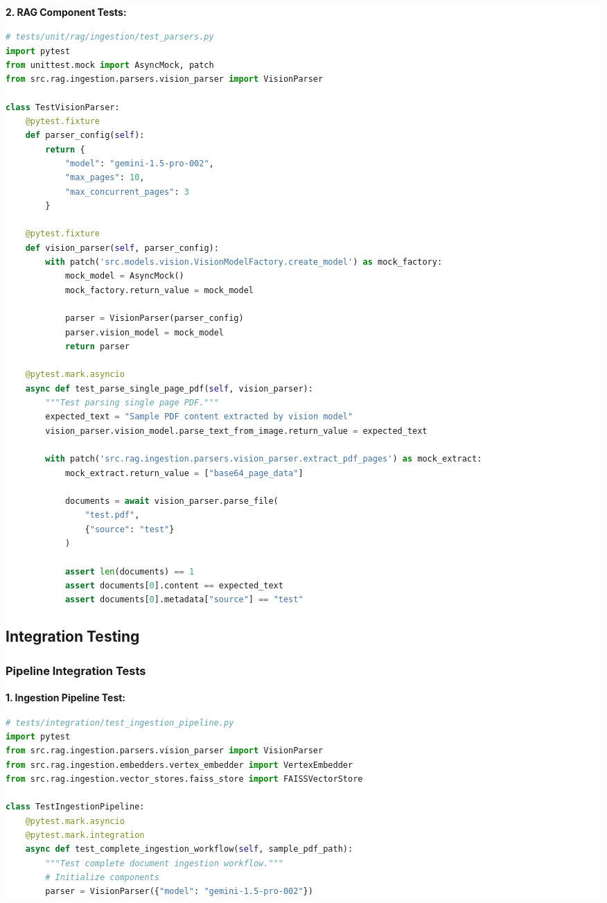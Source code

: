 **2. RAG Component Tests:**
```python
# tests/unit/rag/ingestion/test_parsers.py
import pytest
from unittest.mock import AsyncMock, patch
from src.rag.ingestion.parsers.vision_parser import VisionParser

class TestVisionParser:
    @pytest.fixture
    def parser_config(self):
        return {
            "model": "gemini-1.5-pro-002",
            "max_pages": 10,
            "max_concurrent_pages": 3
        }
    
    @pytest.fixture
    def vision_parser(self, parser_config):
        with patch('src.models.vision.VisionModelFactory.create_model') as mock_factory:
            mock_model = AsyncMock()
            mock_factory.return_value = mock_model
            
            parser = VisionParser(parser_config)
            parser.vision_model = mock_model
            return parser
    
    @pytest.mark.asyncio
    async def test_parse_single_page_pdf(self, vision_parser):
        """Test parsing single page PDF."""
        expected_text = "Sample PDF content extracted by vision model"
        vision_parser.vision_model.parse_text_from_image.return_value = expected_text
        
        with patch('src.rag.ingestion.parsers.vision_parser.extract_pdf_pages') as mock_extract:
            mock_extract.return_value = ["base64_page_data"]
            
            documents = await vision_parser.parse_file(
                "test.pdf", 
                {"source": "test"}
            )
            
            assert len(documents) == 1
            assert documents[0].content == expected_text
            assert documents[0].metadata["source"] == "test"
```

## Integration Testing

### Pipeline Integration Tests

**1. Ingestion Pipeline Test:**
```python
# tests/integration/test_ingestion_pipeline.py
import pytest
from src.rag.ingestion.parsers.vision_parser import VisionParser
from src.rag.ingestion.embedders.vertex_embedder import VertexEmbedder
from src.rag.ingestion.vector_stores.faiss_store import FAISSVectorStore

class TestIngestionPipeline:
    @pytest.mark.asyncio
    @pytest.mark.integration
    async def test_complete_ingestion_workflow(self, sample_pdf_path):
        """Test complete document ingestion workflow."""
        # Initialize components
        parser = VisionParser({"model": "gemini-1.5-pro-002"})
```